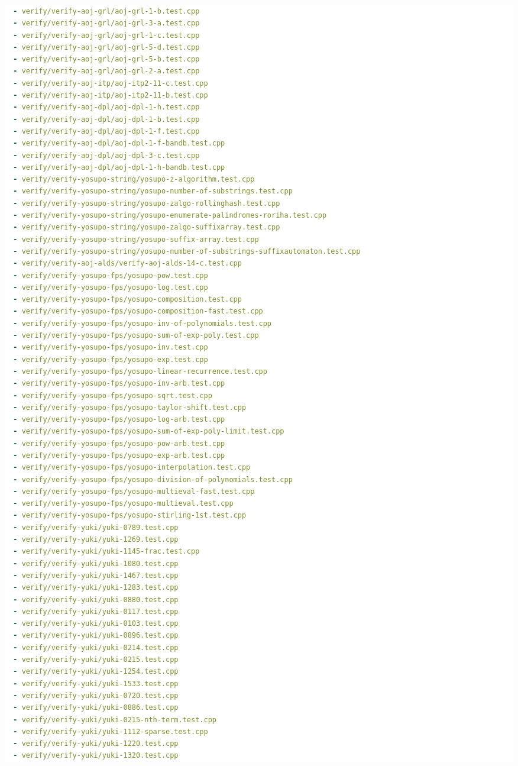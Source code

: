 ```yaml
  - verify/verify-aoj-grl/aoj-grl-1-b.test.cpp
  - verify/verify-aoj-grl/aoj-grl-3-a.test.cpp
  - verify/verify-aoj-grl/aoj-grl-1-c.test.cpp
  - verify/verify-aoj-grl/aoj-grl-5-d.test.cpp
  - verify/verify-aoj-grl/aoj-grl-5-b.test.cpp
  - verify/verify-aoj-grl/aoj-grl-2-a.test.cpp
  - verify/verify-aoj-itp/aoj-itp2-11-c.test.cpp
  - verify/verify-aoj-itp/aoj-itp2-11-b.test.cpp
  - verify/verify-aoj-dpl/aoj-dpl-1-h.test.cpp
  - verify/verify-aoj-dpl/aoj-dpl-1-b.test.cpp
  - verify/verify-aoj-dpl/aoj-dpl-1-f.test.cpp
  - verify/verify-aoj-dpl/aoj-dpl-1-f-bandb.test.cpp
  - verify/verify-aoj-dpl/aoj-dpl-3-c.test.cpp
  - verify/verify-aoj-dpl/aoj-dpl-1-h-bandb.test.cpp
  - verify/verify-yosupo-string/yosupo-z-algorithm.test.cpp
  - verify/verify-yosupo-string/yosupo-number-of-substrings.test.cpp
  - verify/verify-yosupo-string/yosupo-zalgo-rollinghash.test.cpp
  - verify/verify-yosupo-string/yosupo-enumerate-palindromes-roriha.test.cpp
  - verify/verify-yosupo-string/yosupo-zalgo-suffixarray.test.cpp
  - verify/verify-yosupo-string/yosupo-suffix-array.test.cpp
  - verify/verify-yosupo-string/yosupo-number-of-substrings-suffixautomaton.test.cpp
  - verify/verify-aoj-alds/verify-aoj-alds-14-c.test.cpp
  - verify/verify-yosupo-fps/yosupo-pow.test.cpp
  - verify/verify-yosupo-fps/yosupo-log.test.cpp
  - verify/verify-yosupo-fps/yosupo-composition.test.cpp
  - verify/verify-yosupo-fps/yosupo-composition-fast.test.cpp
  - verify/verify-yosupo-fps/yosupo-inv-of-polynomials.test.cpp
  - verify/verify-yosupo-fps/yosupo-sum-of-exp-poly.test.cpp
  - verify/verify-yosupo-fps/yosupo-inv.test.cpp
  - verify/verify-yosupo-fps/yosupo-exp.test.cpp
  - verify/verify-yosupo-fps/yosupo-linear-recurrence.test.cpp
  - verify/verify-yosupo-fps/yosupo-inv-arb.test.cpp
  - verify/verify-yosupo-fps/yosupo-sqrt.test.cpp
  - verify/verify-yosupo-fps/yosupo-taylor-shift.test.cpp
  - verify/verify-yosupo-fps/yosupo-log-arb.test.cpp
  - verify/verify-yosupo-fps/yosupo-sum-of-exp-poly-limit.test.cpp
  - verify/verify-yosupo-fps/yosupo-pow-arb.test.cpp
  - verify/verify-yosupo-fps/yosupo-exp-arb.test.cpp
  - verify/verify-yosupo-fps/yosupo-interpolation.test.cpp
  - verify/verify-yosupo-fps/yosupo-division-of-polynomials.test.cpp
  - verify/verify-yosupo-fps/yosupo-multieval-fast.test.cpp
  - verify/verify-yosupo-fps/yosupo-multieval.test.cpp
  - verify/verify-yosupo-fps/yosupo-stirling-1st.test.cpp
  - verify/verify-yuki/yuki-0789.test.cpp
  - verify/verify-yuki/yuki-1269.test.cpp
  - verify/verify-yuki/yuki-1145-frac.test.cpp
  - verify/verify-yuki/yuki-1080.test.cpp
  - verify/verify-yuki/yuki-1467.test.cpp
  - verify/verify-yuki/yuki-1283.test.cpp
  - verify/verify-yuki/yuki-0880.test.cpp
  - verify/verify-yuki/yuki-0117.test.cpp
  - verify/verify-yuki/yuki-0103.test.cpp
  - verify/verify-yuki/yuki-0896.test.cpp
  - verify/verify-yuki/yuki-0214.test.cpp
  - verify/verify-yuki/yuki-0215.test.cpp
  - verify/verify-yuki/yuki-1254.test.cpp
  - verify/verify-yuki/yuki-1533.test.cpp
  - verify/verify-yuki/yuki-0720.test.cpp
  - verify/verify-yuki/yuki-0886.test.cpp
  - verify/verify-yuki/yuki-0215-nth-term.test.cpp
  - verify/verify-yuki/yuki-1112-sparse.test.cpp
  - verify/verify-yuki/yuki-1220.test.cpp
  - verify/verify-yuki/yuki-1320.test.cpp
```